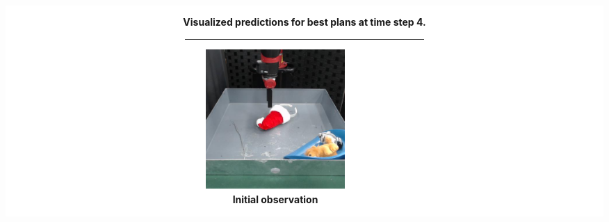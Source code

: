 </div>

<div style="text-align: center">
	<figure style="display: inline-block; width: 65%">
		<video class="results_video_plan" playsinline autoplay muted loop>
			  <source src="resources/robot/bowl_plan.mp4" type='video/mp4'>
			  Your browser does not support the video tag.
		</video>	
		<figcaption align = "center"><b>Visualized predictions for best plans at time step 4.</b></figcaption>
	</figure>
</div>

<hr style="width:40%; margin:auto">


<div style="text-align: center">
	<figure style="display: inline-block">
		<img src="resources/robot/hat_initial_im.jpg" width=200>
		<figcaption align = "center"><b>Initial observation</b></figcaption>
	</figure>
	<figure style="display: inline-block">
